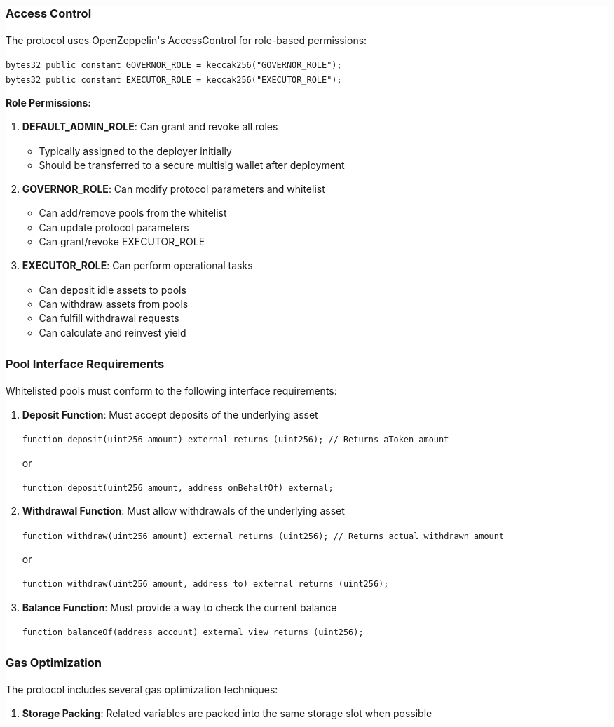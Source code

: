 ### Access Control

The protocol uses OpenZeppelin's AccessControl for role-based permissions:

```solidity
bytes32 public constant GOVERNOR_ROLE = keccak256("GOVERNOR_ROLE");
bytes32 public constant EXECUTOR_ROLE = keccak256("EXECUTOR_ROLE");
```

**Role Permissions:**

1. **DEFAULT_ADMIN_ROLE**: Can grant and revoke all roles
   - Typically assigned to the deployer initially
   - Should be transferred to a secure multisig wallet after deployment

2. **GOVERNOR_ROLE**: Can modify protocol parameters and whitelist
   - Can add/remove pools from the whitelist
   - Can update protocol parameters
   - Can grant/revoke EXECUTOR_ROLE

3. **EXECUTOR_ROLE**: Can perform operational tasks
   - Can deposit idle assets to pools
   - Can withdraw assets from pools
   - Can fulfill withdrawal requests
   - Can calculate and reinvest yield

### Pool Interface Requirements

Whitelisted pools must conform to the following interface requirements:

1. **Deposit Function**: Must accept deposits of the underlying asset
   ```solidity
   function deposit(uint256 amount) external returns (uint256); // Returns aToken amount
   ```
   or
   ```solidity
   function deposit(uint256 amount, address onBehalfOf) external;
   ```

2. **Withdrawal Function**: Must allow withdrawals of the underlying asset
   ```solidity
   function withdraw(uint256 amount) external returns (uint256); // Returns actual withdrawn amount
   ```
   or
   ```solidity
   function withdraw(uint256 amount, address to) external returns (uint256);
   ```

3. **Balance Function**: Must provide a way to check the current balance
   ```solidity
   function balanceOf(address account) external view returns (uint256);
   ```

### Gas Optimization

The protocol includes several gas optimization techniques:

1. **Storage Packing**: Related variables are packed into the same storage slot when possible
